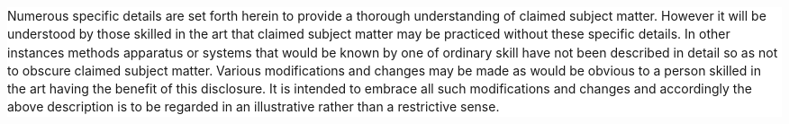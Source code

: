 Numerous specific details are set forth herein to provide a thorough understanding of claimed subject matter. However it will be understood by those skilled in the art that claimed subject matter may be practiced without these specific details. In other instances methods apparatus or systems that would be known by one of ordinary skill have not been described in detail so as not to obscure claimed subject matter. Various modifications and changes may be made as would be obvious to a person skilled in the art having the benefit of this disclosure. It is intended to embrace all such modifications and changes and accordingly the above description is to be regarded in an illustrative rather than a restrictive sense.

